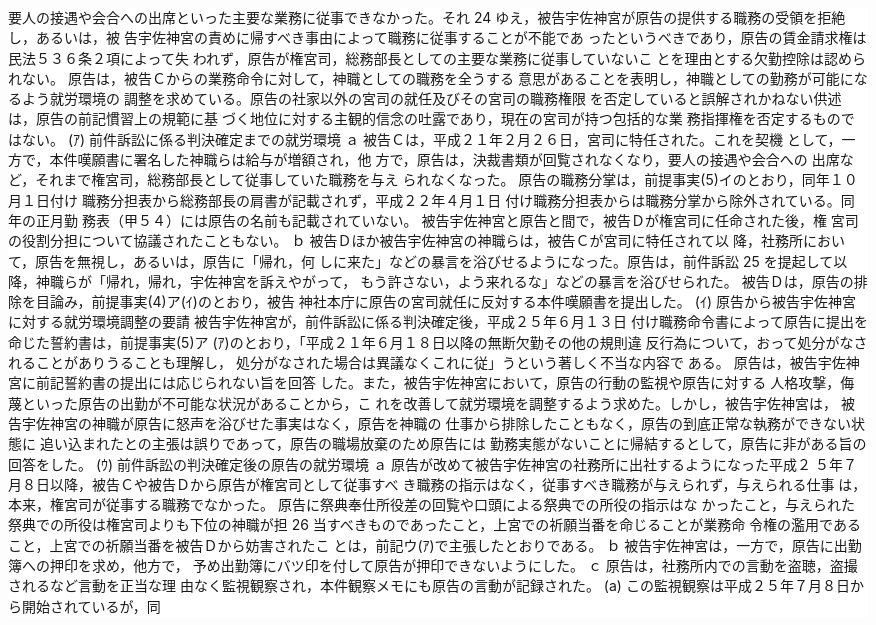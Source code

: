 要人の接遇や会合への出席といった主要な業務に従事できなかった。それ
 24 
ゆえ，被告宇佐神宮が原告の提供する職務の受領を拒絶し，あるいは，被
告宇佐神宮の責めに帰すべき事由によって職務に従事することが不能であ
ったというべきであり，原告の賃金請求権は民法５３６条２項によって失
われず，原告が権宮司，総務部長としての主要な業務に従事していないこ
とを理由とする欠勤控除は認められない。 
原告は，被告Ｃからの業務命令に対して，神職としての職務を全うする
意思があることを表明し，神職としての勤務が可能になるよう就労環境の
調整を求めている。原告の社家以外の宮司の就任及びその宮司の職務権限
を否定していると誤解されかねない供述は，原告の前記慣習上の規範に基
づく地位に対する主観的信念の吐露であり，現在の宮司が持つ包括的な業
務指揮権を否定するものではない。 
(ｱ) 前件訴訟に係る判決確定までの就労環境 
ａ 被告Ｃは，平成２１年２月２６日，宮司に特任された。これを契機
として，一方で，本件嘆願書に署名した神職らは給与が増額され，他
方で，原告は，決裁書類が回覧されなくなり，要人の接遇や会合への
出席など，それまで権宮司，総務部長として従事していた職務を与え
られなくなった。 
原告の職務分掌は，前提事実(5)イのとおり，同年１０月１日付け
職務分担表から総務部長の肩書が記載されず，平成２２年４月１日
付け職務分担表からは職務分掌から除外されている。同年の正月勤
務表（甲５４）には原告の名前も記載されていない。 
被告宇佐神宮と原告と間で，被告Ｄが権宮司に任命された後，権
宮司の役割分担について協議されたこともない。 
ｂ 被告Ｄほか被告宇佐神宮の神職らは，被告Ｃが宮司に特任されて以
降，社務所において，原告を無視し，あるいは，原告に「帰れ，何
しに来た」などの暴言を浴びせるようになった。原告は，前件訴訟
 25 
を提起して以降，神職らが「帰れ，帰れ，宇佐神宮を訴えやがって，
もう許さない，よう来れるな」などの暴言を浴びせられた。 
被告Ｄは，原告の排除を目論み，前提事実(4)ア(ｲ)のとおり，被告
神社本庁に原告の宮司就任に反対する本件嘆願書を提出した。 
(ｲ) 原告から被告宇佐神宮に対する就労環境調整の要請 
被告宇佐神宮が，前件訴訟に係る判決確定後，平成２５年６月１３日
付け職務命令書によって原告に提出を命じた誓約書は，前提事実(5)ア
(ｱ)のとおり，「平成２１年６月１８日以降の無断欠勤その他の規則違
反行為について，おって処分がなされることがありうることも理解し，
処分がなされた場合は異議なくこれに従」うという著しく不当な内容で
ある。 
原告は，被告宇佐神宮に前記誓約書の提出には応じられない旨を回答
した。また，被告宇佐神宮において，原告の行動の監視や原告に対する
人格攻撃，侮蔑といった原告の出勤が不可能な状況があることから，こ
れを改善して就労環境を調整するよう求めた。しかし，被告宇佐神宮は，
被告宇佐神宮の神職が原告に怒声を浴びせた事実はなく，原告を神職の
仕事から排除したこともなく，原告の到底正常な執務ができない状態に
追い込まれたとの主張は誤りであって，原告の職場放棄のため原告には
勤務実態がないことに帰結するとして，原告に非がある旨の回答をした。 
(ｳ) 前件訴訟の判決確定後の原告の就労環境 
ａ 原告が改めて被告宇佐神宮の社務所に出社するようになった平成２
５年７月８日以降，被告Ｃや被告Ｄから原告が権宮司として従事すべ
き職務の指示はなく，従事すべき職務が与えられず，与えられる仕事
は，本来，権宮司が従事する職務でなかった。 
原告に祭典奉仕所役差の回覧や口頭による祭典での所役の指示はな
かったこと，与えられた祭典での所役は権宮司よりも下位の神職が担
 26 
当すべきものであったこと，上宮での祈願当番を命じることが業務命
令権の濫用であること，上宮での祈願当番を被告Ｄから妨害されたこ
とは，前記ウ(ｱ)で主張したとおりである。 
ｂ 被告宇佐神宮は，一方で，原告に出勤簿への押印を求め，他方で，
予め出勤簿にバツ印を付して原告が押印できないようにした。 
ｃ 原告は，社務所内での言動を盗聴，盗撮されるなど言動を正当な理
由なく監視観察され，本件観察メモにも原告の言動が記録された。 
(a) この監視観察は平成２５年７月８日から開始されているが，同